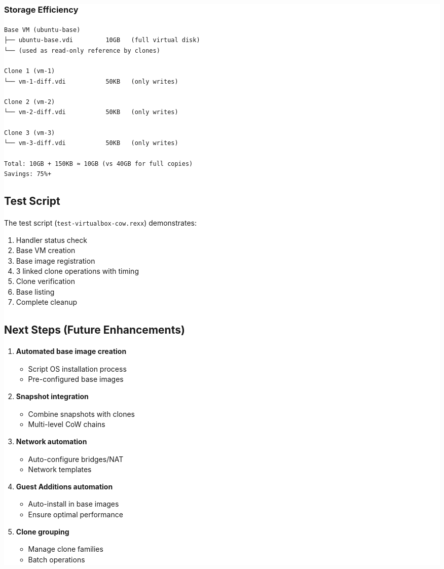 ### Storage Efficiency

```
Base VM (ubuntu-base)
├── ubuntu-base.vdi         10GB   (full virtual disk)
└── (used as read-only reference by clones)

Clone 1 (vm-1)
└── vm-1-diff.vdi           50KB   (only writes)

Clone 2 (vm-2)
└── vm-2-diff.vdi           50KB   (only writes)

Clone 3 (vm-3)
└── vm-3-diff.vdi           50KB   (only writes)

Total: 10GB + 150KB ≈ 10GB (vs 40GB for full copies)
Savings: 75%+
```

## Test Script

The test script (`test-virtualbox-cow.rexx`) demonstrates:
1. Handler status check
2. Base VM creation
3. Base image registration
4. 3 linked clone operations with timing
5. Clone verification
6. Base listing
7. Complete cleanup

## Next Steps (Future Enhancements)

1. **Automated base image creation**
   - Script OS installation process
   - Pre-configured base images

2. **Snapshot integration**
   - Combine snapshots with clones
   - Multi-level CoW chains

3. **Network automation**
   - Auto-configure bridges/NAT
   - Network templates

4. **Guest Additions automation**
   - Auto-install in base images
   - Ensure optimal performance

5. **Clone grouping**
   - Manage clone families
   - Batch operations
